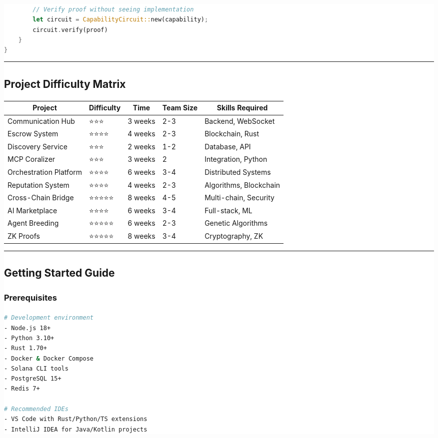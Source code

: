 ```rust
        // Verify proof without seeing implementation
        let circuit = CapabilityCircuit::new(capability);
        circuit.verify(proof)
    }
}
```

---

## Project Difficulty Matrix

| Project | Difficulty | Time | Team Size | Skills Required |
|---------|-----------|------|-----------|-----------------|
| Communication Hub | ⭐⭐⭐ | 3 weeks | 2-3 | Backend, WebSocket |
| Escrow System | ⭐⭐⭐⭐ | 4 weeks | 2-3 | Blockchain, Rust |
| Discovery Service | ⭐⭐⭐ | 2 weeks | 1-2 | Database, API |
| MCP Coralizer | ⭐⭐⭐ | 3 weeks | 2 | Integration, Python |
| Orchestration Platform | ⭐⭐⭐⭐ | 6 weeks | 3-4 | Distributed Systems |
| Reputation System | ⭐⭐⭐⭐ | 4 weeks | 2-3 | Algorithms, Blockchain |
| Cross-Chain Bridge | ⭐⭐⭐⭐⭐ | 8 weeks | 4-5 | Multi-chain, Security |
| AI Marketplace | ⭐⭐⭐⭐ | 6 weeks | 3-4 | Full-stack, ML |
| Agent Breeding | ⭐⭐⭐⭐⭐ | 6 weeks | 2-3 | Genetic Algorithms |
| ZK Proofs | ⭐⭐⭐⭐⭐ | 8 weeks | 3-4 | Cryptography, ZK |

---

## Getting Started Guide

### Prerequisites
```bash
# Development environment
- Node.js 18+
- Python 3.10+
- Rust 1.70+
- Docker & Docker Compose
- Solana CLI tools
- PostgreSQL 15+
- Redis 7+

# Recommended IDEs
- VS Code with Rust/Python/TS extensions
- IntelliJ IDEA for Java/Kotlin projects
```
